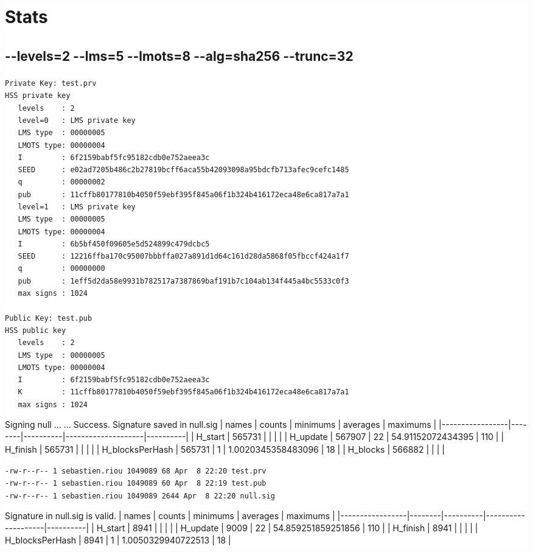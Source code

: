 # Stats


## --levels=2 --lms=5 --lmots=8 --alg=sha256 --trunc=32
````
Private Key: test.prv
HSS private key
   levels    : 2
   level=0   : LMS private key
   LMS type  : 00000005
   LMOTS type: 00000004
   I         : 6f2159babf5fc95182cdb0e752aeea3c
   SEED      : e02ad7205b486c2b27819bcff6aca55b42093098a95bdcfb713afec9cefc1485
   q         : 00000002
   pub       : 11cffb80177810b4050f59ebf395f845a06f1b324b416172eca48e6ca817a7a1
   level=1   : LMS private key
   LMS type  : 00000005
   LMOTS type: 00000004
   I         : 6b5bf450f09605e5d524899c479dcbc5
   SEED      : 12216ffba170c95007bbbffa027a891d1d64c161d28da5868f05fbccf424a1f7
   q         : 00000000
   pub       : 1eff5d2da58e9931b782517a7387869baf191b7c104ab134f445a4bc5533c0f3
   max signs : 1024

Public Key: test.pub
HSS public key
   levels    : 2
   LMS type  : 00000005
   LMOTS type: 00000004
   I         : 6f2159babf5fc95182cdb0e752aeea3c
   K         : 11cffb80177810b4050f59ebf395f845a06f1b324b416172eca48e6ca817a7a1
   max signs : 1024

````
Signing null ...
   ... Success. Signature saved in null.sig
|      names      | counts | minimums |      averages      | maximums |
|-----------------|--------|----------|--------------------|----------|
|     H_start     | 565731 |          |                    |          |
|    H_update     | 567907 |    22    | 54.91152072434395  |   110    |
|    H_finish     | 565731 |          |                    |          |
| H_blocksPerHash | 565731 |    1     | 1.0020345358483096 |    18    |
|    H_blocks     | 566882 |          |                    |          |

````
-rw-r--r-- 1 sebastien.riou 1049089 68 Apr  8 22:20 test.prv
-rw-r--r-- 1 sebastien.riou 1049089 60 Apr  8 22:19 test.pub
-rw-r--r-- 1 sebastien.riou 1049089 2644 Apr  8 22:20 null.sig
````
Signature in null.sig is valid.
|      names      | counts | minimums |      averages      | maximums |
|-----------------|--------|----------|--------------------|----------|
|     H_start     |  8941  |          |                    |          |
|    H_update     |  9009  |    22    | 54.859251859251856 |   110    |
|    H_finish     |  8941  |          |                    |          |
| H_blocksPerHash |  8941  |    1     | 1.0050329940722513 |    18    |